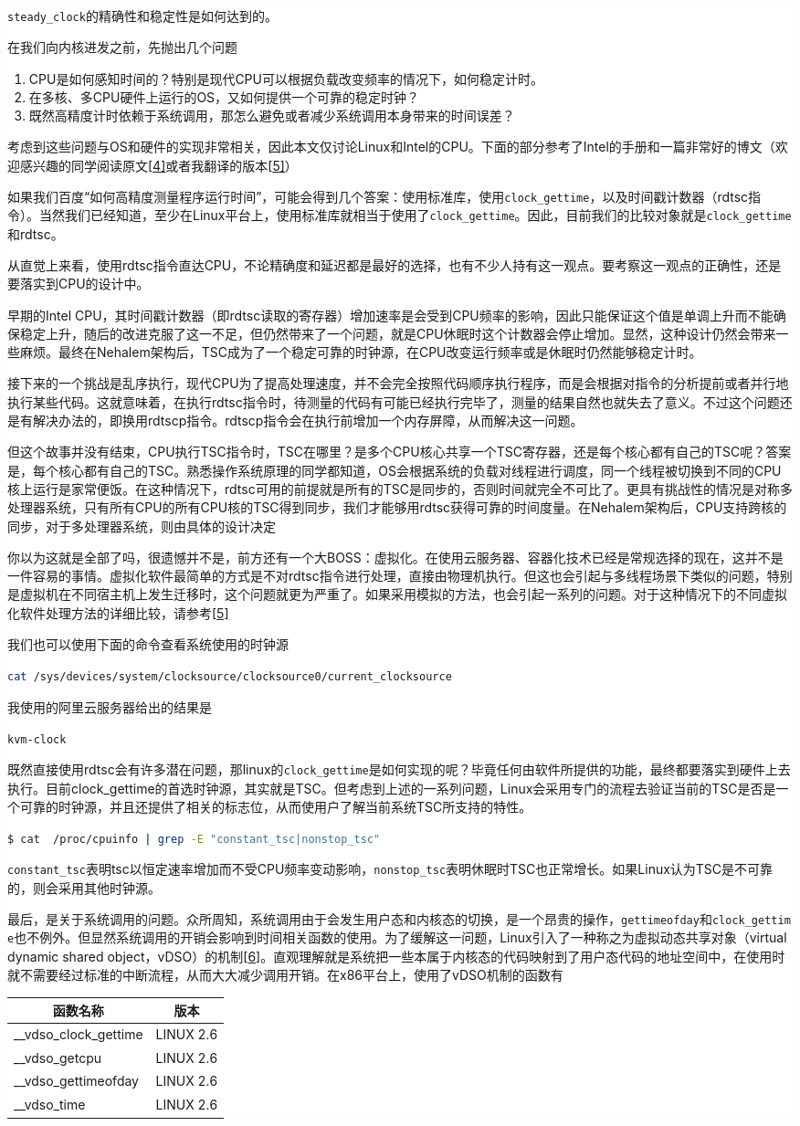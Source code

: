 `steady_clock`的精确性和稳定性是如何达到的。

在我们向内核进发之前，先抛出几个问题

1. CPU是如何感知时间的？特别是现代CPU可以根据负载改变频率的情况下，如何稳定计时。
2. 在多核、多CPU硬件上运行的OS，又如何提供一个可靠的稳定时钟？
3. 既然高精度计时依赖于系统调用，那怎么避免或者减少系统调用本身带来的时间误差？

考虑到这些问题与OS和硬件的实现非常相关，因此本文仅讨论Linux和Intel的CPU。下面的部分参考了Intel的手册和一篇非常好的博文（欢迎感兴趣的同学阅读原文[[4\]](https://zhuanlan.zhihu.com/p/414702182#ref_4)或者我翻译的版本[[5\]](https://zhuanlan.zhihu.com/p/414702182#ref_5)）

如果我们百度“如何高精度测量程序运行时间”，可能会得到几个答案：使用标准库，使用`clock_gettime`，以及时间戳计数器（rdtsc指令）。当然我们已经知道，至少在Linux平台上，使用标准库就相当于使用了`clock_gettime`。因此，目前我们的比较对象就是`clock_gettime`和rdtsc。

从直觉上来看，使用rdtsc指令直达CPU，不论精确度和延迟都是最好的选择，也有不少人持有这一观点。要考察这一观点的正确性，还是要落实到CPU的设计中。

早期的Intel CPU，其时间戳计数器（即rdtsc读取的寄存器）增加速率是会受到CPU频率的影响，因此只能保证这个值是单调上升而不能确保稳定上升，随后的改进克服了这一不足，但仍然带来了一个问题，就是CPU休眠时这个计数器会停止增加。显然，这种设计仍然会带来一些麻烦。最终在Nehalem架构后，TSC成为了一个稳定可靠的时钟源，在CPU改变运行频率或是休眠时仍然能够稳定计时。

接下来的一个挑战是乱序执行，现代CPU为了提高处理速度，并不会完全按照代码顺序执行程序，而是会根据对指令的分析提前或者并行地执行某些代码。这就意味着，在执行rdtsc指令时，待测量的代码有可能已经执行完毕了，测量的结果自然也就失去了意义。不过这个问题还是有解决办法的，即换用rdtscp指令。rdtscp指令会在执行前增加一个内存屏障，从而解决这一问题。

但这个故事并没有结束，CPU执行TSC指令时，TSC在哪里？是多个CPU核心共享一个TSC寄存器，还是每个核心都有自己的TSC呢？答案是，每个核心都有自己的TSC。熟悉操作系统原理的同学都知道，OS会根据系统的负载对线程进行调度，同一个线程被切换到不同的CPU核上运行是家常便饭。在这种情况下，rdtsc可用的前提就是所有的TSC是同步的，否则时间就完全不可比了。更具有挑战性的情况是对称多处理器系统，只有所有CPU的所有CPU核的TSC得到同步，我们才能够用rdtsc获得可靠的时间度量。在Nehalem架构后，CPU支持跨核的同步，对于多处理器系统，则由具体的设计决定

你以为这就是全部了吗，很遗憾并不是，前方还有一个大BOSS：虚拟化。在使用云服务器、容器化技术已经是常规选择的现在，这并不是一件容易的事情。虚拟化软件最简单的方式是不对rdtsc指令进行处理，直接由物理机执行。但这也会引起与多线程场景下类似的问题，特别是虚拟机在不同宿主机上发生迁移时，这个问题就更为严重了。如果采用模拟的方法，也会引起一系列的问题。对于这种情况下的不同虚拟化软件处理方法的详细比较，请参考[[5\]](https://zhuanlan.zhihu.com/p/414702182#ref_5)

我们也可以使用下面的命令查看系统使用的时钟源

```bash
cat /sys/devices/system/clocksource/clocksource0/current_clocksource
```

我使用的阿里云服务器给出的结果是

```bash
kvm-clock
```

既然直接使用rdtsc会有许多潜在问题，那linux的`clock_gettime`是如何实现的呢？毕竟任何由软件所提供的功能，最终都要落实到硬件上去执行。目前clock_gettime的首选时钟源，其实就是TSC。但考虑到上述的一系列问题，Linux会采用专门的流程去验证当前的TSC是否是一个可靠的时钟源，并且还提供了相关的标志位，从而使用户了解当前系统TSC所支持的特性。

```bash
$ cat  /proc/cpuinfo | grep -E "constant_tsc|nonstop_tsc"
```

`constant_tsc`表明tsc以恒定速率增加而不受CPU频率变动影响，`nonstop_tsc`表明休眠时TSC也正常增长。如果Linux认为TSC是不可靠的，则会采用其他时钟源。

最后，是关于系统调用的问题。众所周知，系统调用由于会发生用户态和内核态的切换，是一个昂贵的操作，`gettimeofday`和`clock_gettime`也不例外。但显然系统调用的开销会影响到时间相关函数的使用。为了缓解这一问题，Linux引入了一种称之为虚拟动态共享对象（virtual dynamic shared object，vDSO）的机制[[6\]](https://zhuanlan.zhihu.com/p/414702182#ref_6)。直观理解就是系统把一些本属于内核态的代码映射到了用户态代码的地址空间中，在使用时就不需要经过标准的中断流程，从而大大减少调用开销。在x86平台上，使用了vDSO机制的函数有

| 函数名称             | 版本      |
| -------------------- | --------- |
| __vdso_clock_gettime | LINUX 2.6 |
| __vdso_getcpu        | LINUX 2.6 |
| __vdso_gettimeofday  | LINUX 2.6 |
| __vdso_time          | LINUX 2.6 |
